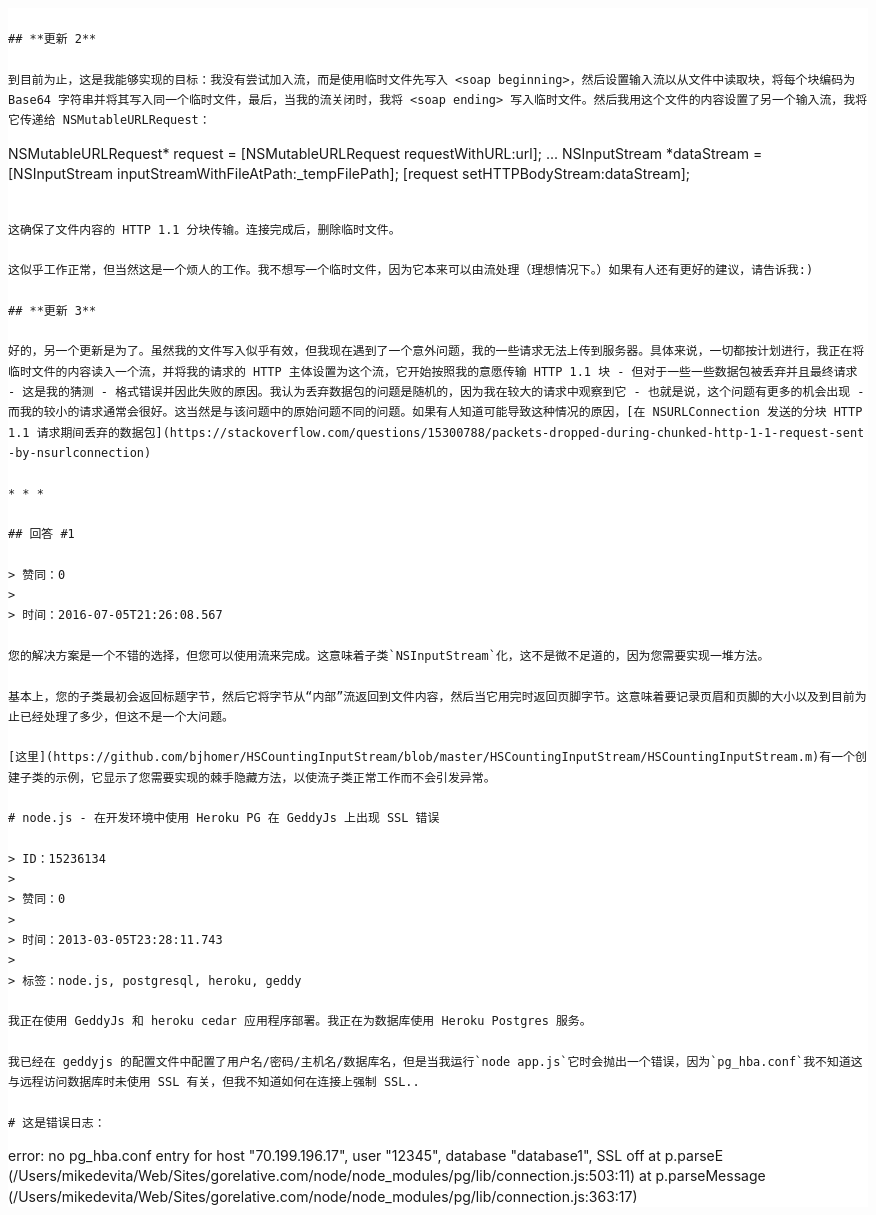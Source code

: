 ```

## **更新 2**

到目前为止，这是我能够实现的目标：我没有尝试加入流，而是使用临时文件先写入 <soap beginning>，然后设置输入流以从文件中读取块，将每个块编码为 Base64 字符串并将其写入同一个临时文件，最后，当我的流关闭时，我将 <soap ending> 写入临时文件。然后我用这个文件的内容设置了另一个输入流，我将它传递给 NSMutableURLRequest：

```
 NSMutableURLRequest* request = [NSMutableURLRequest requestWithURL:url];
        ...
        NSInputStream *dataStream = [NSInputStream inputStreamWithFileAtPath:_tempFilePath];
        [request setHTTPBodyStream:dataStream]; 
```

这确保了文件内容的 HTTP 1.1 分块传输。连接完成后，删除临时文件。

这似乎工作正常，但当然这是一个烦人的工作。我不想写一个临时文件，因为它本来可以由流处理（理想情况下。）如果有人还有更好的建议，请告诉我:)

## **更新 3**

好的，另一个更新是为了。虽然我的文件写入似乎有效，但我现在遇到了一个意外问题，我的一些请求无法上传到服务器。具体来说，一切都按计划进行，我正在将临时文件的内容读入一个流，并将我的请求的 HTTP 主体设置为这个流，它开始按照我的意愿传输 HTTP 1.1 块 - 但对于一些一些数据包被丢弃并且最终请求 - 这是我的猜测 - 格式错误并因此失败的原因。我认为丢弃数据包的问题是随机的，因为我在较大的请求中观察到它 - 也就是说，这个问题有更多的机会出现 - 而我的较小的请求通常会很好。这当然是与该问题中的原始问题不同的问题。如果有人知道可能导致这种情况的原因，[在 NSURLConnection 发送的分块 HTTP 1.1 请求期间丢弃的数据包](https://stackoverflow.com/questions/15300788/packets-dropped-during-chunked-http-1-1-request-sent-by-nsurlconnection)

* * *

## 回答 #1

> 赞同：0
> 
> 时间：2016-07-05T21:26:08.567

您的解决方案是一个不错的选择，但您可以使用流来完成。这意味着子类`NSInputStream`化，这不是微不足道的，因为您需要实现一堆方法。

基本上，您的子类最初会返回标题字节，然后它将字节从“内部”流返回到文件内容，然后当它用完时返回页脚字节。这意味着要记录页眉和页脚的大小以及到目前为止已经处理了多少，但这不是一个大问题。

[这里](https://github.com/bjhomer/HSCountingInputStream/blob/master/HSCountingInputStream/HSCountingInputStream.m)有一个创建子类的示例，它显示了您需要实现的棘手隐藏方法，以使流子类正常工作而不会引发异常。

# node.js - 在开发环境中使用 Heroku PG 在 GeddyJs 上出现 SSL 错误

> ID：15236134
> 
> 赞同：0
> 
> 时间：2013-03-05T23:28:11.743
> 
> 标签：node.js, postgresql, heroku, geddy

我正在使用 GeddyJs 和 heroku cedar 应用程序部署。我正在为数据库使用 Heroku Postgres 服务。

我已经在 geddyjs 的配置文件中配置了用户名/密码/主机名/数据库名，但是当我运行`node app.js`它时会抛出一个错误，因为`pg_hba.conf`我不知道这与远程访问数据库时未使用 SSL 有关，但我不知道如何在连接上强制 SSL..

# 这是错误日志：

```
error: no pg_hba.conf entry for host "70.199.196.17", user "12345", database "database1", SSL off
    at p.parseE (/Users/mikedevita/Web/Sites/gorelative.com/node/node_modules/pg/lib/connection.js:503:11)
    at p.parseMessage (/Users/mikedevita/Web/Sites/gorelative.com/node/node_modules/pg/lib/connection.js:363:17)